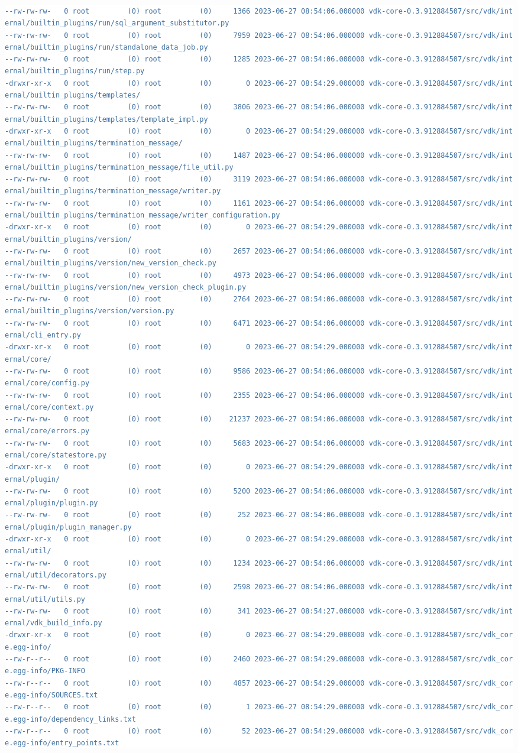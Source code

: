 ```diff
--rw-rw-rw-   0 root         (0) root         (0)     1366 2023-06-27 08:54:06.000000 vdk-core-0.3.912884507/src/vdk/internal/builtin_plugins/run/sql_argument_substitutor.py
--rw-rw-rw-   0 root         (0) root         (0)     7959 2023-06-27 08:54:06.000000 vdk-core-0.3.912884507/src/vdk/internal/builtin_plugins/run/standalone_data_job.py
--rw-rw-rw-   0 root         (0) root         (0)     1285 2023-06-27 08:54:06.000000 vdk-core-0.3.912884507/src/vdk/internal/builtin_plugins/run/step.py
-drwxr-xr-x   0 root         (0) root         (0)        0 2023-06-27 08:54:29.000000 vdk-core-0.3.912884507/src/vdk/internal/builtin_plugins/templates/
--rw-rw-rw-   0 root         (0) root         (0)     3806 2023-06-27 08:54:06.000000 vdk-core-0.3.912884507/src/vdk/internal/builtin_plugins/templates/template_impl.py
-drwxr-xr-x   0 root         (0) root         (0)        0 2023-06-27 08:54:29.000000 vdk-core-0.3.912884507/src/vdk/internal/builtin_plugins/termination_message/
--rw-rw-rw-   0 root         (0) root         (0)     1487 2023-06-27 08:54:06.000000 vdk-core-0.3.912884507/src/vdk/internal/builtin_plugins/termination_message/file_util.py
--rw-rw-rw-   0 root         (0) root         (0)     3119 2023-06-27 08:54:06.000000 vdk-core-0.3.912884507/src/vdk/internal/builtin_plugins/termination_message/writer.py
--rw-rw-rw-   0 root         (0) root         (0)     1161 2023-06-27 08:54:06.000000 vdk-core-0.3.912884507/src/vdk/internal/builtin_plugins/termination_message/writer_configuration.py
-drwxr-xr-x   0 root         (0) root         (0)        0 2023-06-27 08:54:29.000000 vdk-core-0.3.912884507/src/vdk/internal/builtin_plugins/version/
--rw-rw-rw-   0 root         (0) root         (0)     2657 2023-06-27 08:54:06.000000 vdk-core-0.3.912884507/src/vdk/internal/builtin_plugins/version/new_version_check.py
--rw-rw-rw-   0 root         (0) root         (0)     4973 2023-06-27 08:54:06.000000 vdk-core-0.3.912884507/src/vdk/internal/builtin_plugins/version/new_version_check_plugin.py
--rw-rw-rw-   0 root         (0) root         (0)     2764 2023-06-27 08:54:06.000000 vdk-core-0.3.912884507/src/vdk/internal/builtin_plugins/version/version.py
--rw-rw-rw-   0 root         (0) root         (0)     6471 2023-06-27 08:54:06.000000 vdk-core-0.3.912884507/src/vdk/internal/cli_entry.py
-drwxr-xr-x   0 root         (0) root         (0)        0 2023-06-27 08:54:29.000000 vdk-core-0.3.912884507/src/vdk/internal/core/
--rw-rw-rw-   0 root         (0) root         (0)     9586 2023-06-27 08:54:06.000000 vdk-core-0.3.912884507/src/vdk/internal/core/config.py
--rw-rw-rw-   0 root         (0) root         (0)     2355 2023-06-27 08:54:06.000000 vdk-core-0.3.912884507/src/vdk/internal/core/context.py
--rw-rw-rw-   0 root         (0) root         (0)    21237 2023-06-27 08:54:06.000000 vdk-core-0.3.912884507/src/vdk/internal/core/errors.py
--rw-rw-rw-   0 root         (0) root         (0)     5683 2023-06-27 08:54:06.000000 vdk-core-0.3.912884507/src/vdk/internal/core/statestore.py
-drwxr-xr-x   0 root         (0) root         (0)        0 2023-06-27 08:54:29.000000 vdk-core-0.3.912884507/src/vdk/internal/plugin/
--rw-rw-rw-   0 root         (0) root         (0)     5200 2023-06-27 08:54:06.000000 vdk-core-0.3.912884507/src/vdk/internal/plugin/plugin.py
--rw-rw-rw-   0 root         (0) root         (0)      252 2023-06-27 08:54:06.000000 vdk-core-0.3.912884507/src/vdk/internal/plugin/plugin_manager.py
-drwxr-xr-x   0 root         (0) root         (0)        0 2023-06-27 08:54:29.000000 vdk-core-0.3.912884507/src/vdk/internal/util/
--rw-rw-rw-   0 root         (0) root         (0)     1234 2023-06-27 08:54:06.000000 vdk-core-0.3.912884507/src/vdk/internal/util/decorators.py
--rw-rw-rw-   0 root         (0) root         (0)     2598 2023-06-27 08:54:06.000000 vdk-core-0.3.912884507/src/vdk/internal/util/utils.py
--rw-rw-rw-   0 root         (0) root         (0)      341 2023-06-27 08:54:27.000000 vdk-core-0.3.912884507/src/vdk/internal/vdk_build_info.py
-drwxr-xr-x   0 root         (0) root         (0)        0 2023-06-27 08:54:29.000000 vdk-core-0.3.912884507/src/vdk_core.egg-info/
--rw-r--r--   0 root         (0) root         (0)     2460 2023-06-27 08:54:29.000000 vdk-core-0.3.912884507/src/vdk_core.egg-info/PKG-INFO
--rw-r--r--   0 root         (0) root         (0)     4857 2023-06-27 08:54:29.000000 vdk-core-0.3.912884507/src/vdk_core.egg-info/SOURCES.txt
--rw-r--r--   0 root         (0) root         (0)        1 2023-06-27 08:54:29.000000 vdk-core-0.3.912884507/src/vdk_core.egg-info/dependency_links.txt
--rw-r--r--   0 root         (0) root         (0)       52 2023-06-27 08:54:29.000000 vdk-core-0.3.912884507/src/vdk_core.egg-info/entry_points.txt
```